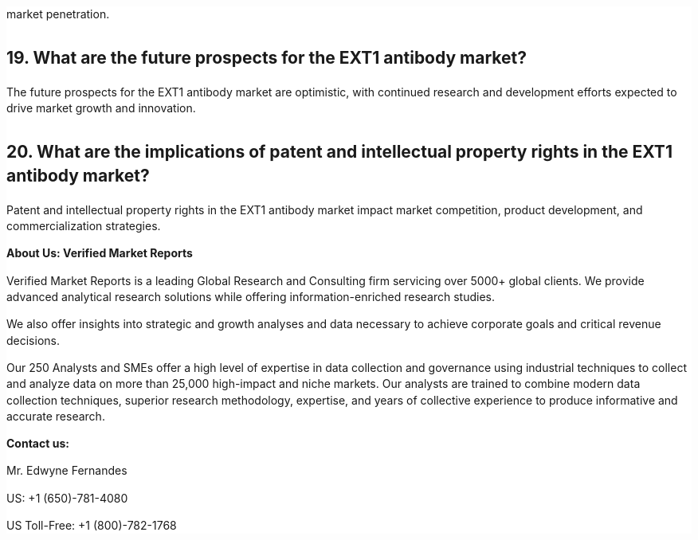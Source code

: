 market penetration.</p><h2>19. What are the future prospects for the EXT1 antibody market?</h2><p>The future prospects for the EXT1 antibody market are optimistic, with continued research and development efforts expected to drive market growth and innovation.</p><h2>20. What are the implications of patent and intellectual property rights in the EXT1 antibody market?</h2><p>Patent and intellectual property rights in the EXT1 antibody market impact market competition, product development, and commercialization strategies.</p></body></html></h3><p id="" class=""><strong>About Us: Verified Market Reports</strong></p><p id="" class="">Verified Market Reports is a leading Global Research and Consulting firm servicing over 5000+ global clients. We provide advanced analytical research solutions while offering information-enriched research studies.</p><p id="" class="">We also offer insights into strategic and growth analyses and data necessary to achieve corporate goals and critical revenue decisions.</p><p id="" class="">Our 250 Analysts and SMEs offer a high level of expertise in data collection and governance using industrial techniques to collect and analyze data on more than 25,000 high-impact and niche markets. Our analysts are trained to combine modern data collection techniques, superior research methodology, expertise, and years of collective experience to produce informative and accurate research.</p><p id="" class=""><strong>Contact us:</strong></p><p id="" class="">Mr. Edwyne Fernandes</p><p id="" class="">US: +1 (650)-781-4080</p><p id="" class="">US Toll-Free: +1 (800)-782-1768</p>

